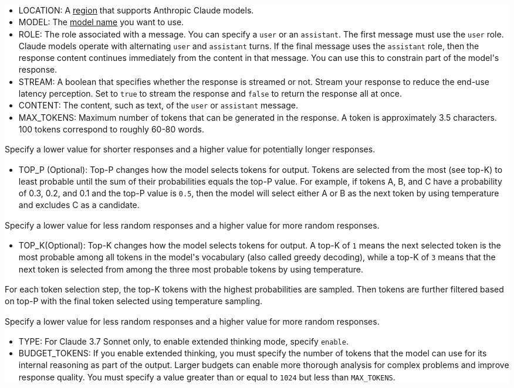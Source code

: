 - LOCATION: A [region](#regions) that supports
 Anthropic Claude models.
- MODEL: The [model name](#model-list) you want to use.
- ROLE: The role associated with a
 message. You can specify a `user` or an `assistant`.
 The first message must use the `user` role. Claude models
 operate with alternating `user` and `assistant` turns.
 If the final message uses the `assistant` role, then the response
 content continues immediately from the content in that message. You can use
 this to constrain part of the model's response.
- STREAM: A boolean that specifies whether the response
 is streamed or not. Stream your response to reduce the end-use latency perception. Set to
 `true` to stream the response and `false` to return the response all at
 once.
- CONTENT: The content, such as text, of the `user` or
 `assistant` message.
- MAX_TOKENS:
 Maximum number of tokens that can be generated in the response. A token is
 approximately 3.5 characters. 100 tokens correspond to roughly 60-80 words.

 Specify a lower value for shorter responses and a higher value for potentially longer
 responses.
- TOP_P (Optional):
 Top-P changes how the model selects tokens for output. Tokens are selected
 from the most (see top-K) to least probable until the sum of their probabilities
 equals the top-P value. For example, if tokens A, B, and C have a probability of
 0.3, 0.2, and 0.1 and the top-P value is `0.5`, then the model will
 select either A or B as the next token by using temperature and excludes C as a
 candidate.

 Specify a lower value for less random responses and a higher value for more
 random responses.
- TOP_K(Optional):
 Top-K changes how the model selects tokens for output. A top-K of
 `1` means the next selected token is the most probable among all
 tokens in the model's vocabulary (also called greedy decoding), while a top-K of
 `3` means that the next token is selected from among the three most
 probable tokens by using temperature.

 For each token selection step, the top-K tokens with the highest
 probabilities are sampled. Then tokens are further filtered based on top-P with
 the final token selected using temperature sampling.

 Specify a lower value for less random responses and a higher value for more
 random responses.
- TYPE: For
 Claude 3.7 Sonnet only, to enable extended thinking mode,
 specify `enable`.
- BUDGET_TOKENS: If you
 enable extended thinking, you must specify the number of tokens that the model
 can use for its internal reasoning as part of the output. Larger budgets can
 enable more thorough analysis for complex problems and improve response
 quality. You must specify a value greater than or equal to `1024`
 but less than `MAX_TOKENS`.
